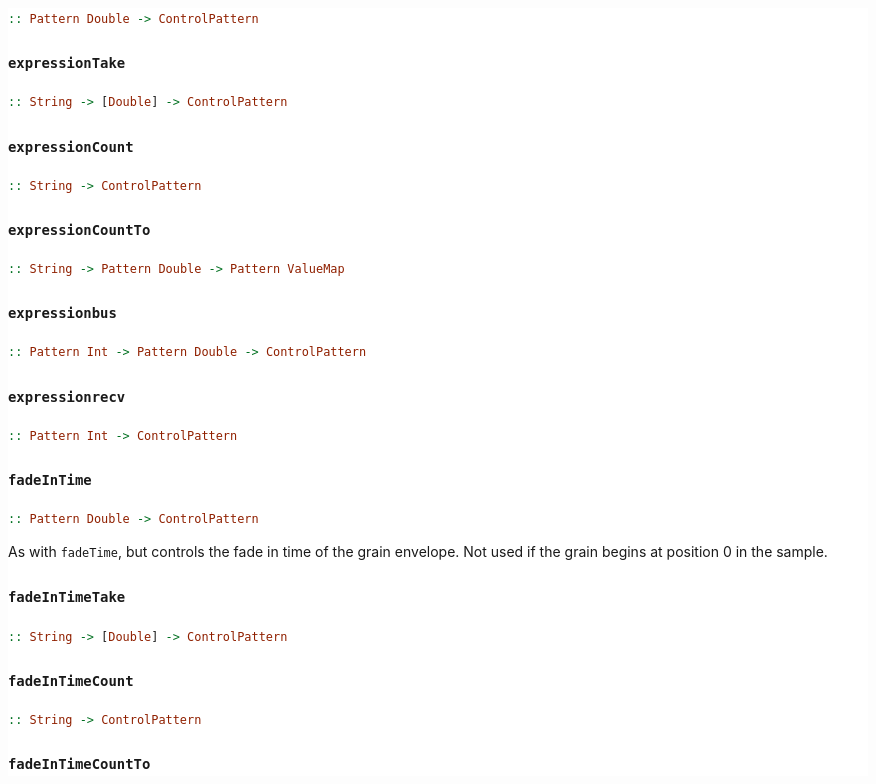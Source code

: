```haskell
:: Pattern Double -> ControlPattern
```

### `expressionTake`

```haskell
:: String -> [Double] -> ControlPattern
```

### `expressionCount`

```haskell
:: String -> ControlPattern
```

### `expressionCountTo`

```haskell
:: String -> Pattern Double -> Pattern ValueMap
```

### `expressionbus`

```haskell
:: Pattern Int -> Pattern Double -> ControlPattern
```

### `expressionrecv`

```haskell
:: Pattern Int -> ControlPattern
```

### `fadeInTime`

```haskell
:: Pattern Double -> ControlPattern
```

As with `fadeTime`, but controls the fade in time of the grain envelope. Not used if the grain begins at position 0 in the sample.

### `fadeInTimeTake`

```haskell
:: String -> [Double] -> ControlPattern
```

### `fadeInTimeCount`

```haskell
:: String -> ControlPattern
```

### `fadeInTimeCountTo`
